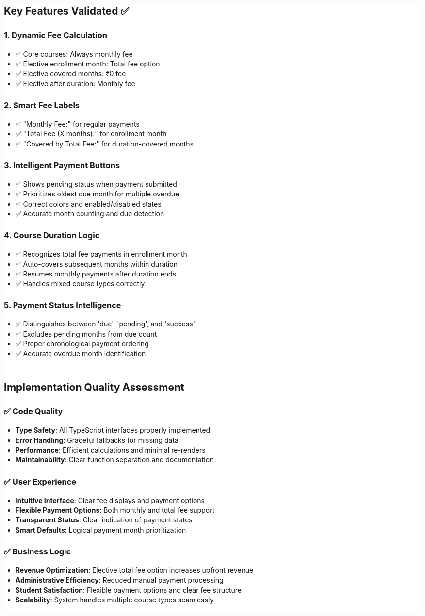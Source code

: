 
## Key Features Validated ✅

### 1. **Dynamic Fee Calculation**
- ✅ Core courses: Always monthly fee
- ✅ Elective enrollment month: Total fee option
- ✅ Elective covered months: ₹0 fee
- ✅ Elective after duration: Monthly fee

### 2. **Smart Fee Labels**
- ✅ "Monthly Fee:" for regular payments
- ✅ "Total Fee (X months):" for enrollment month
- ✅ "Covered by Total Fee:" for duration-covered months

### 3. **Intelligent Payment Buttons**
- ✅ Shows pending status when payment submitted
- ✅ Prioritizes oldest due month for multiple overdue
- ✅ Correct colors and enabled/disabled states
- ✅ Accurate month counting and due detection

### 4. **Course Duration Logic**
- ✅ Recognizes total fee payments in enrollment month
- ✅ Auto-covers subsequent months within duration
- ✅ Resumes monthly payments after duration ends
- ✅ Handles mixed course types correctly

### 5. **Payment Status Intelligence**
- ✅ Distinguishes between 'due', 'pending', and 'success'
- ✅ Excludes pending months from due count
- ✅ Proper chronological payment ordering
- ✅ Accurate overdue month identification

---

## Implementation Quality Assessment

### ✅ **Code Quality**
- **Type Safety**: All TypeScript interfaces properly implemented
- **Error Handling**: Graceful fallbacks for missing data
- **Performance**: Efficient calculations and minimal re-renders
- **Maintainability**: Clear function separation and documentation

### ✅ **User Experience**
- **Intuitive Interface**: Clear fee displays and payment options
- **Flexible Payment Options**: Both monthly and total fee support
- **Transparent Status**: Clear indication of payment states
- **Smart Defaults**: Logical payment month prioritization

### ✅ **Business Logic**
- **Revenue Optimization**: Elective total fee option increases upfront revenue
- **Administrative Efficiency**: Reduced manual payment processing
- **Student Satisfaction**: Flexible payment options and clear fee structure
- **Scalability**: System handles multiple course types seamlessly

---